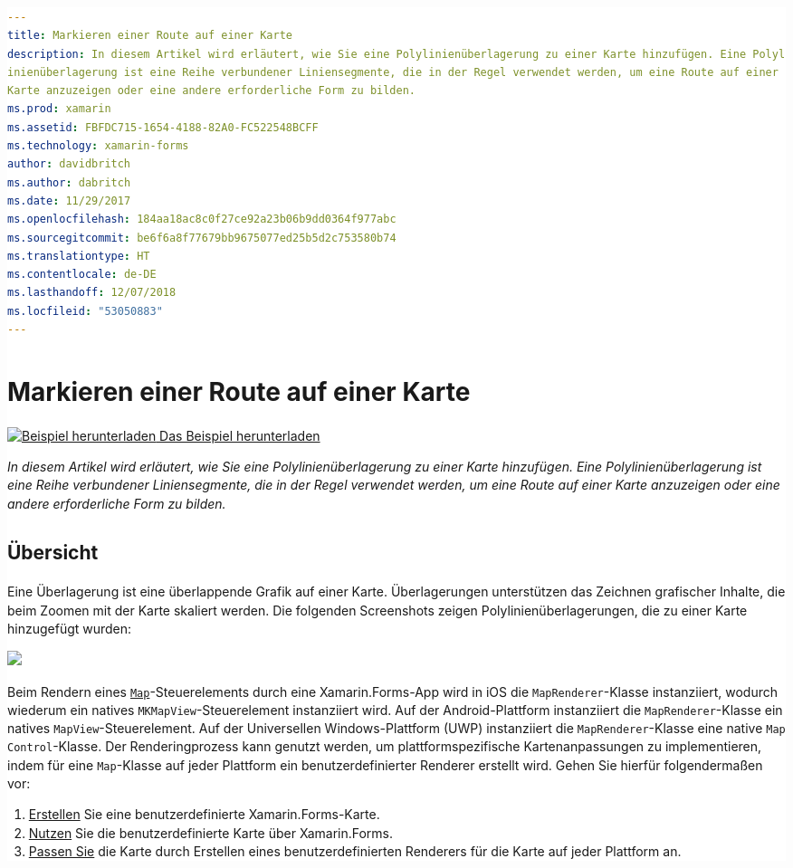 ```yaml
---
title: Markieren einer Route auf einer Karte
description: In diesem Artikel wird erläutert, wie Sie eine Polylinienüberlagerung zu einer Karte hinzufügen. Eine Polylinienüberlagerung ist eine Reihe verbundener Liniensegmente, die in der Regel verwendet werden, um eine Route auf einer Karte anzuzeigen oder eine andere erforderliche Form zu bilden.
ms.prod: xamarin
ms.assetid: FBFDC715-1654-4188-82A0-FC522548BCFF
ms.technology: xamarin-forms
author: davidbritch
ms.author: dabritch
ms.date: 11/29/2017
ms.openlocfilehash: 184aa18ac8c0f27ce92a23b06b9dd0364f977abc
ms.sourcegitcommit: be6f6a8f77679bb9675077ed25b5d2c753580b74
ms.translationtype: HT
ms.contentlocale: de-DE
ms.lasthandoff: 12/07/2018
ms.locfileid: "53050883"
---
```

# <a name="highlighting-a-route-on-a-map"></a>Markieren einer Route auf einer Karte

[![Beispiel herunterladen](~/media/shared/download.png) Das Beispiel herunterladen](https://developer.xamarin.com/samples/xamarin-forms/customrenderers/map/polyline/)

_In diesem Artikel wird erläutert, wie Sie eine Polylinienüberlagerung zu einer Karte hinzufügen. Eine Polylinienüberlagerung ist eine Reihe verbundener Liniensegmente, die in der Regel verwendet werden, um eine Route auf einer Karte anzuzeigen oder eine andere erforderliche Form zu bilden._

## <a name="overview"></a>Übersicht

Eine Überlagerung ist eine überlappende Grafik auf einer Karte. Überlagerungen unterstützen das Zeichnen grafischer Inhalte, die beim Zoomen mit der Karte skaliert werden. Die folgenden Screenshots zeigen Polylinienüberlagerungen, die zu einer Karte hinzugefügt wurden:

![](polyline-map-overlay-images/screenshots.png)

Beim Rendern eines [`Map`](xref:Xamarin.Forms.Maps.Map)-Steuerelements durch eine Xamarin.Forms-App wird in iOS die `MapRenderer`-Klasse instanziiert, wodurch wiederum ein natives `MKMapView`-Steuerelement instanziiert wird. Auf der Android-Plattform instanziiert die `MapRenderer`-Klasse ein natives `MapView`-Steuerelement. Auf der Universellen Windows-Plattform (UWP) instanziiert die `MapRenderer`-Klasse eine native `MapControl`-Klasse. Der Renderingprozess kann genutzt werden, um plattformspezifische Kartenanpassungen zu implementieren, indem für eine `Map`-Klasse auf jeder Plattform ein benutzerdefinierter Renderer erstellt wird. Gehen Sie hierfür folgendermaßen vor:

1. [Erstellen](#Creating_the_Custom_Map) Sie eine benutzerdefinierte Xamarin.Forms-Karte.
1. [Nutzen](#Consuming_the_Custom_Map) Sie die benutzerdefinierte Karte über Xamarin.Forms.
1. [Passen Sie](#Customizing_the_Map) die Karte durch Erstellen eines benutzerdefinierten Renderers für die Karte auf jeder Plattform an.
